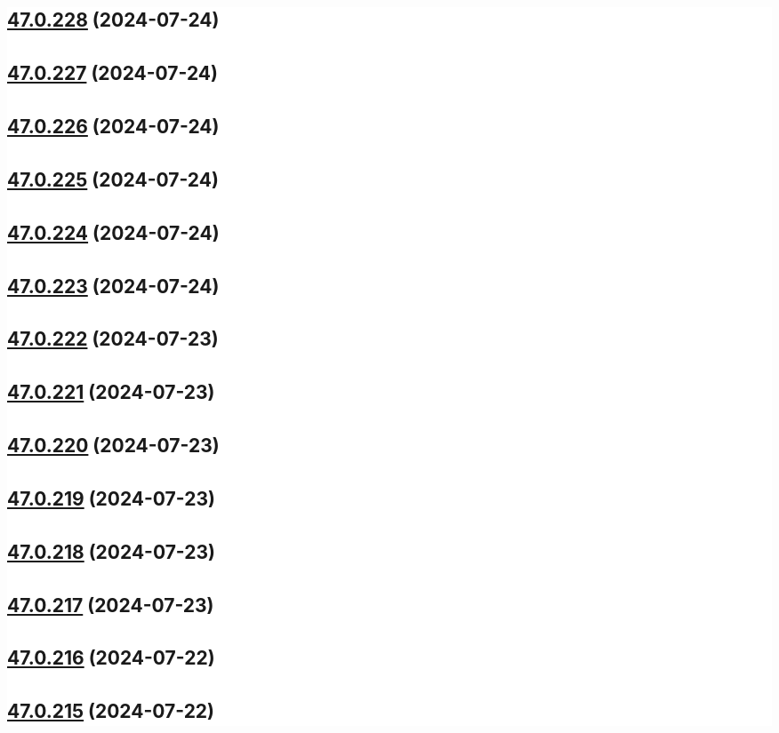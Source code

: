 ## [47.0.228](https://github.com/sprucelabsai-community/mercury-types/compare/v47.0.227...v47.0.228) (2024-07-24)

## [47.0.227](https://github.com/sprucelabsai-community/mercury-types/compare/v47.0.226...v47.0.227) (2024-07-24)

## [47.0.226](https://github.com/sprucelabsai-community/mercury-types/compare/v47.0.225...v47.0.226) (2024-07-24)

## [47.0.225](https://github.com/sprucelabsai-community/mercury-types/compare/v47.0.224...v47.0.225) (2024-07-24)

## [47.0.224](https://github.com/sprucelabsai-community/mercury-types/compare/v47.0.223...v47.0.224) (2024-07-24)

## [47.0.223](https://github.com/sprucelabsai-community/mercury-types/compare/v47.0.222...v47.0.223) (2024-07-24)

## [47.0.222](https://github.com/sprucelabsai-community/mercury-types/compare/v47.0.221...v47.0.222) (2024-07-23)

## [47.0.221](https://github.com/sprucelabsai-community/mercury-types/compare/v47.0.220...v47.0.221) (2024-07-23)

## [47.0.220](https://github.com/sprucelabsai-community/mercury-types/compare/v47.0.219...v47.0.220) (2024-07-23)

## [47.0.219](https://github.com/sprucelabsai-community/mercury-types/compare/v47.0.218...v47.0.219) (2024-07-23)

## [47.0.218](https://github.com/sprucelabsai-community/mercury-types/compare/v47.0.217...v47.0.218) (2024-07-23)

## [47.0.217](https://github.com/sprucelabsai-community/mercury-types/compare/v47.0.216...v47.0.217) (2024-07-23)

## [47.0.216](https://github.com/sprucelabsai-community/mercury-types/compare/v47.0.215...v47.0.216) (2024-07-22)

## [47.0.215](https://github.com/sprucelabsai-community/mercury-types/compare/v47.0.214...v47.0.215) (2024-07-22)
